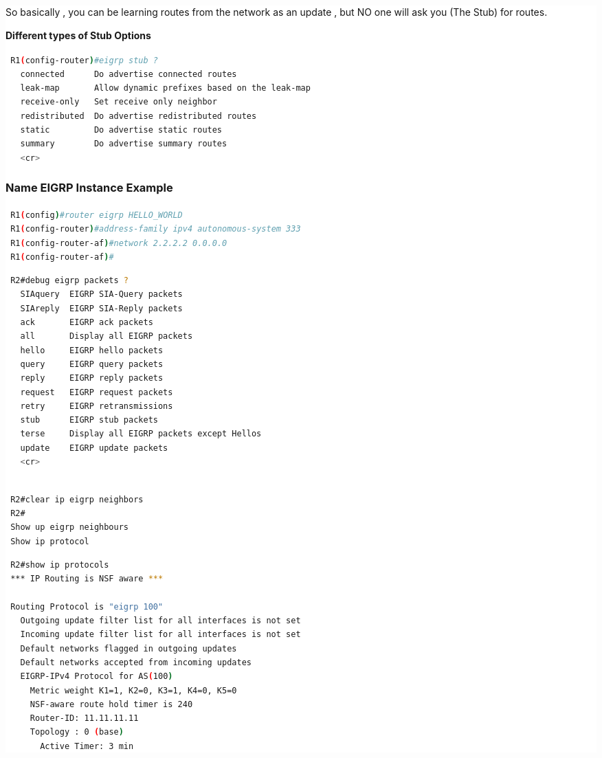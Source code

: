  So basically , you can be learning routes from the network as an update , but NO one will ask you (The Stub) for routes.



 **Different types of Stub Options**

```sh
 R1(config-router)#eigrp stub ?
   connected      Do advertise connected routes
   leak-map       Allow dynamic prefixes based on the leak-map
   receive-only   Set receive only neighbor
   redistributed  Do advertise redistributed routes
   static         Do advertise static routes
   summary        Do advertise summary routes
   <cr>
```

### Name EIGRP Instance Example

```sh
 R1(config)#router eigrp HELLO_WORLD
 R1(config-router)#address-family ipv4 autonomous-system 333
 R1(config-router-af)#network 2.2.2.2 0.0.0.0
 R1(config-router-af)#
```



```sh
 R2#debug eigrp packets ?
   SIAquery  EIGRP SIA-Query packets
   SIAreply  EIGRP SIA-Reply packets
   ack       EIGRP ack packets
   all       Display all EIGRP packets
   hello     EIGRP hello packets
   query     EIGRP query packets
   reply     EIGRP reply packets
   request   EIGRP request packets
   retry     EIGRP retransmissions
   stub      EIGRP stub packets
   terse     Display all EIGRP packets except Hellos
   update    EIGRP update packets
   <cr>

```

```sh

 R2#clear ip eigrp neighbors
 R2#
 Show up eigrp neighbours
 Show ip protocol
```

```sh
 R2#show ip protocols
 *** IP Routing is NSF aware ***

 Routing Protocol is "eigrp 100"
   Outgoing update filter list for all interfaces is not set
   Incoming update filter list for all interfaces is not set
   Default networks flagged in outgoing updates
   Default networks accepted from incoming updates
   EIGRP-IPv4 Protocol for AS(100)
     Metric weight K1=1, K2=0, K3=1, K4=0, K5=0
     NSF-aware route hold timer is 240
     Router-ID: 11.11.11.11
     Topology : 0 (base)
       Active Timer: 3 min
```
